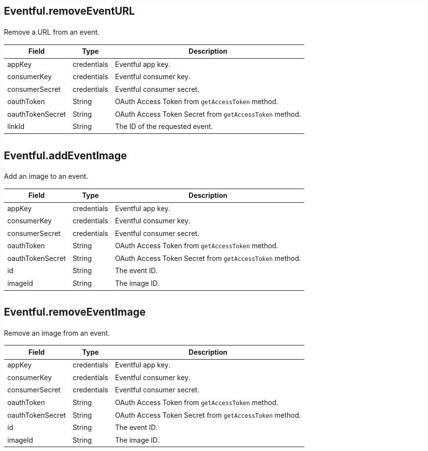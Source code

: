 ## Eventful.removeEventURL
Remove a URL from an event.

| Field               | Type       | Description
|---------------------|------------|----------
| appKey              | credentials| Eventful app key.
| consumerKey         | credentials| Eventful consumer key.
| consumerSecret      | credentials| Eventful consumer secret.
| oauthToken          | String     | OAuth Access Token from `getAccessToken` method.
| oauthTokenSecret    | String     | OAuth Access Token Secret from `getAccessToken` method.
| linkId              | String     | The ID of the requested event.

## Eventful.addEventImage
Add an image to an event.

| Field               | Type       | Description
|---------------------|------------|----------
| appKey              | credentials| Eventful app key.
| consumerKey         | credentials| Eventful consumer key.
| consumerSecret      | credentials| Eventful consumer secret.
| oauthToken          | String     | OAuth Access Token from `getAccessToken` method.
| oauthTokenSecret    | String     | OAuth Access Token Secret from `getAccessToken` method.
| id                  | String     | The event ID.
| imageId             | String     | The image ID.

## Eventful.removeEventImage
Remove an image from an event.

| Field               | Type       | Description
|---------------------|------------|----------
| appKey              | credentials| Eventful app key.
| consumerKey         | credentials| Eventful consumer key.
| consumerSecret      | credentials| Eventful consumer secret.
| oauthToken          | String     | OAuth Access Token from `getAccessToken` method.
| oauthTokenSecret    | String     | OAuth Access Token Secret from `getAccessToken` method.
| id                  | String     | The event ID.
| imageId             | String     | The image ID.
